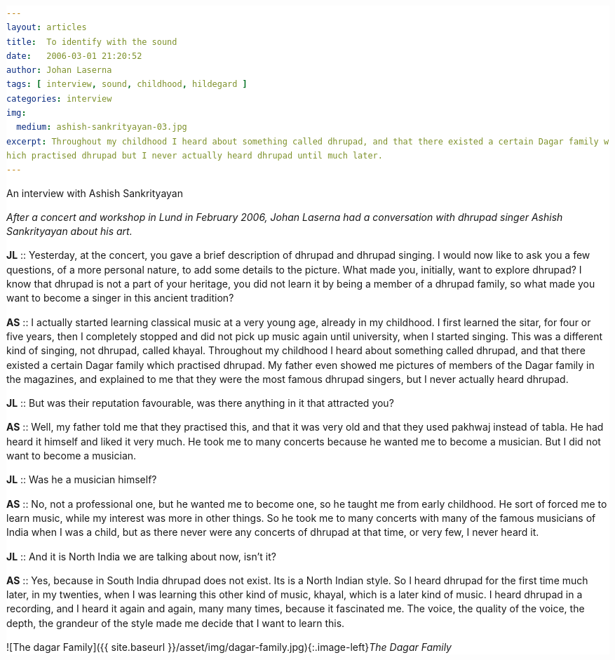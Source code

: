 ```yaml
---
layout: articles
title:  To identify with the sound
date:   2006-03-01 21:20:52
author: Johan Laserna
tags: [ interview, sound, childhood, hildegard ]
categories: interview
img:
  medium: ashish-sankrityayan-03.jpg
excerpt: Throughout my childhood I heard about something called dhrupad, and that there existed a certain Dagar family which practised dhrupad but I never actually heard dhrupad until much later.
---
```


An interview with Ashish Sankrityayan

*After a concert and workshop in Lund in February 2006, Johan Laserna had a conversation with dhrupad singer Ashish Sankrityayan about his art.*

**JL** :: Yesterday, at the concert, you gave a brief description of dhrupad and dhrupad singing. I would now like to ask you a few questions, of a more personal nature, to add some details to the picture. What made you, initially, want to explore dhrupad? I know that dhrupad is not a part of your heritage, you did not learn it by being a member of a dhrupad family, so what made you want to become a singer in this ancient tradition?

**AS** :: I actually started learning classical music at a very young age, already in my childhood. I first learned the sitar, for four or five years, then I completely stopped and did not pick up music again until university, when I started singing. This was a different kind of singing, not dhrupad, called khayal. Throughout my childhood I heard about something called dhrupad, and that there existed a certain Dagar family which practised dhrupad. My father even showed me pictures of members of the Dagar family in the magazines, and explained to me that they were the most famous dhrupad singers, but I never actually heard dhrupad.

**JL** :: But was their reputation favourable, was there anything in it that attracted you?

**AS** :: Well, my father told me that they practised this, and that it was very old and that they used pakhwaj instead of tabla. He had heard it himself and liked it very much. He took me to many concerts because he wanted me to become a musician. But I did not want to become a musician.

**JL** :: Was he a musician himself?

**AS** :: No, not a professional one, but he wanted me to become one, so he taught me from early childhood. He sort of forced me to learn music, while my interest was more in other things. So he took me to many concerts with many of the famous musicians of India when I was a child, but as there never were any concerts of dhrupad at that time, or very few, I never heard it.

**JL** :: And it is North India we are talking about now, isn’t it?

**AS** :: Yes, because in South India dhrupad does not exist. Its is a North Indian style. So I heard dhrupad for the first time much later, in my twenties, when I was learning this other kind of music, khayal, which is a later kind of music. I heard dhrupad in a recording, and I heard it again and again, many many times, because it fascinated me. The voice, the quality of the voice, the depth, the grandeur of the style made me decide that I want to learn this.

![The dagar Family]({{ site.baseurl }}/asset/img/dagar-family.jpg){:.image-left}*The Dagar Family*
